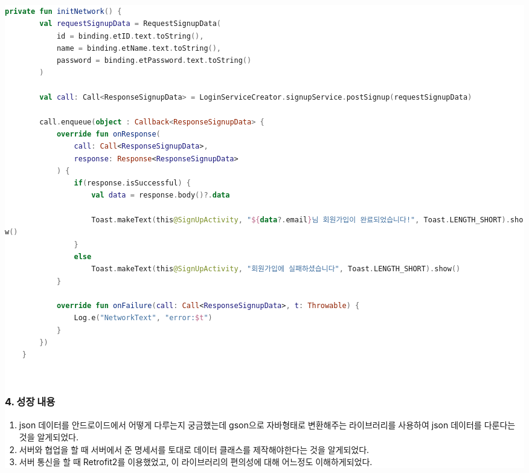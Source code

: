   ```kotlin
  private fun initNetwork() {
          val requestSignupData = RequestSignupData(
              id = binding.etID.text.toString(),
              name = binding.etName.text.toString(),
              password = binding.etPassword.text.toString()
          )
  
          val call: Call<ResponseSignupData> = LoginServiceCreator.signupService.postSignup(requestSignupData)
  
          call.enqueue(object : Callback<ResponseSignupData> {
              override fun onResponse(
                  call: Call<ResponseSignupData>,
                  response: Response<ResponseSignupData>
              ) {
                  if(response.isSuccessful) {
                      val data = response.body()?.data
  
                      Toast.makeText(this@SignUpActivity, "${data?.email}님 회원가입이 완료되었습니다!", Toast.LENGTH_SHORT).show()
                  }
                  else
                      Toast.makeText(this@SignUpActivity, "회원가입에 실패하셨습니다", Toast.LENGTH_SHORT).show()
              }
  
              override fun onFailure(call: Call<ResponseSignupData>, t: Throwable) {
                  Log.e("NetworkText", "error:$t")
              }
          })
      }
  ```

</br>

### 4. 성장 내용

1. json 데이터를 안드로이드에서 어떻게 다루는지 궁금했는데 gson으로 자바형태로 변환해주는 라이브러리를 사용하여 json 데이터를 다룬다는 것을 알게되었다.
2. 서버와 협업을 할 때 서버에서 준 명세서를 토대로 데이터 클래스를 제작해야한다는 것을 알게되었다.
3. 서버 통신을 할 때 Retrofit2를 이용했었고, 이 라이브러리의 편의성에 대해 어느정도 이해하게되었다.

